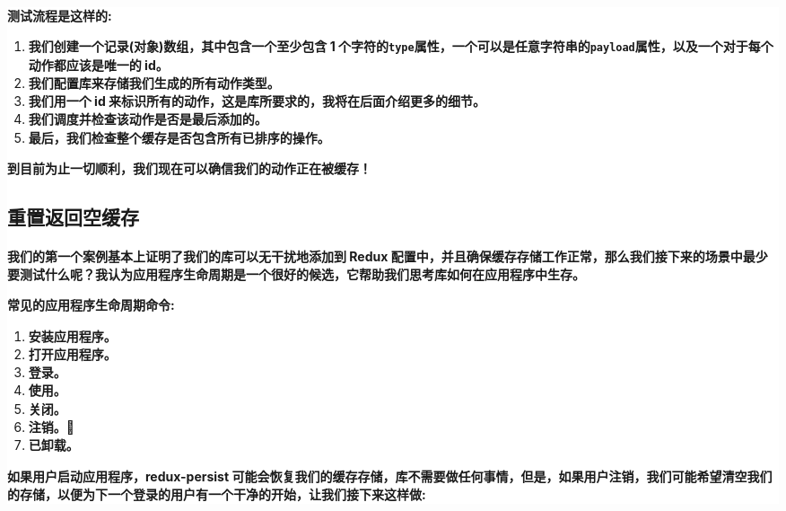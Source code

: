 **测试流程是这样的:**

1.  **我们创建一个记录(对象)数组，其中包含一个至少包含 1 个字符的`type`属性，一个可以是任意字符串的`payload`属性，以及一个对于每个动作都应该是唯一的 id。**
2.  **我们配置库来存储我们生成的所有动作类型。**
3.  **我们用一个 id 来标识所有的动作，这是库所要求的，我将在后面介绍更多的细节。**
4.  **我们调度并检查该动作是否是最后添加的。**
5.  **最后，我们检查整个缓存是否包含所有已排序的操作。**

**到目前为止一切顺利，我们现在可以确信我们的动作正在被缓存！**

## **重置返回空缓存**

**我们的第一个案例基本上证明了我们的库可以无干扰地添加到 Redux 配置中，并且确保缓存存储工作正常，那么我们接下来的场景中最少要测试什么呢？我认为应用程序生命周期是一个很好的候选，它帮助我们思考库如何在应用程序中生存。**

**常见的应用程序生命周期命令:**

1.  **安装应用程序。**
2.  **打开应用程序。**
3.  **登录。**
4.  **使用。**
5.  **关闭。**
6.  **注销。👀**
7.  **已卸载。**

**如果用户启动应用程序，redux-persist 可能会恢复我们的缓存存储，库不需要做任何事情，但是，如果用户注销，我们可能希望清空我们的存储，以便为下一个登录的用户有一个干净的开始，让我们接下来这样做:**
